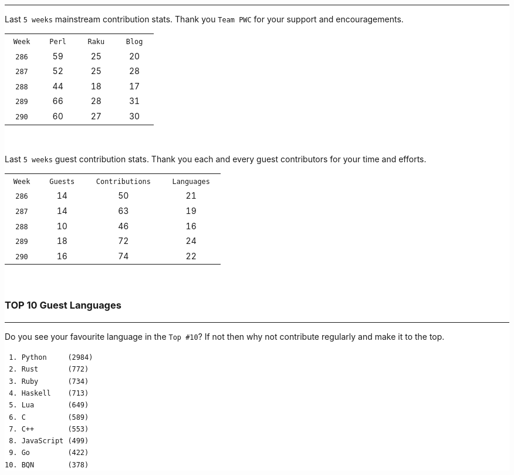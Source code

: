 ***

Last `5 weeks` mainstream contribution stats. Thank you `Team PWC`  for your support and encouragements.

| | | | |
| :---: | :---: | :---: | :---: |
|&nbsp;&nbsp;`Week`&nbsp;&nbsp;|&nbsp;&nbsp; `Perl` &nbsp;&nbsp;|&nbsp;&nbsp; `Raku` &nbsp;&nbsp; |&nbsp;&nbsp; `Blog` &nbsp;&nbsp; |
|&nbsp;&nbsp; `286` &nbsp;&nbsp;|&nbsp;&nbsp; 59 &nbsp;&nbsp;|&nbsp;&nbsp; 25 &nbsp;&nbsp;|&nbsp;&nbsp; 20 &nbsp;&nbsp;|
|&nbsp;&nbsp; `287` &nbsp;&nbsp;|&nbsp;&nbsp; 52 &nbsp;&nbsp;|&nbsp;&nbsp; 25 &nbsp;&nbsp;|&nbsp;&nbsp; 28 &nbsp;&nbsp;|
|&nbsp;&nbsp; `288` &nbsp;&nbsp;|&nbsp;&nbsp; 44 &nbsp;&nbsp;|&nbsp;&nbsp; 18 &nbsp;&nbsp;|&nbsp;&nbsp; 17 &nbsp;&nbsp;|
|&nbsp;&nbsp; `289` &nbsp;&nbsp;|&nbsp;&nbsp; 66 &nbsp;&nbsp;|&nbsp;&nbsp; 28 &nbsp;&nbsp;|&nbsp;&nbsp; 31 &nbsp;&nbsp;|
|&nbsp;&nbsp; `290` &nbsp;&nbsp;|&nbsp;&nbsp; 60 &nbsp;&nbsp;|&nbsp;&nbsp; 27 &nbsp;&nbsp;|&nbsp;&nbsp; 30 &nbsp;&nbsp;|

<br>

Last `5 weeks` guest contribution stats. Thank you each and every guest contributors for your time and efforts.

| | | | |
| :---: | :---: | :---: | :---: |
|&nbsp;&nbsp;`Week`&nbsp;&nbsp;|&nbsp;&nbsp; `Guests` &nbsp;&nbsp;|&nbsp;&nbsp; `Contributions` &nbsp;&nbsp; |&nbsp;&nbsp; `Languages` &nbsp;&nbsp; |
|&nbsp;&nbsp; `286` &nbsp;&nbsp;|&nbsp;&nbsp; 14 &nbsp;&nbsp;|&nbsp;&nbsp; 50 &nbsp;&nbsp;|&nbsp;&nbsp; 21 &nbsp;&nbsp;|
|&nbsp;&nbsp; `287` &nbsp;&nbsp;|&nbsp;&nbsp; 14 &nbsp;&nbsp;|&nbsp;&nbsp; 63 &nbsp;&nbsp;|&nbsp;&nbsp; 19 &nbsp;&nbsp;|
|&nbsp;&nbsp; `288` &nbsp;&nbsp;|&nbsp;&nbsp; 10 &nbsp;&nbsp;|&nbsp;&nbsp; 46 &nbsp;&nbsp;|&nbsp;&nbsp; 16 &nbsp;&nbsp;|
|&nbsp;&nbsp; `289` &nbsp;&nbsp;|&nbsp;&nbsp; 18 &nbsp;&nbsp;|&nbsp;&nbsp; 72 &nbsp;&nbsp;|&nbsp;&nbsp; 24 &nbsp;&nbsp;|
|&nbsp;&nbsp; `290` &nbsp;&nbsp;|&nbsp;&nbsp; 16 &nbsp;&nbsp;|&nbsp;&nbsp; 74 &nbsp;&nbsp;|&nbsp;&nbsp; 22 &nbsp;&nbsp;|

<br>

### TOP 10 Guest Languages
***

Do you see your favourite language in the `Top #10`? If not then why not contribute regularly and make it to the top.

     1. Python     (2984)
     2. Rust       (772)
     3. Ruby       (734)
     4. Haskell    (713)
     5. Lua        (649)
     6. C          (589)
     7. C++        (553)
     8. JavaScript (499)
     9. Go         (422)
    10. BQN        (378)
